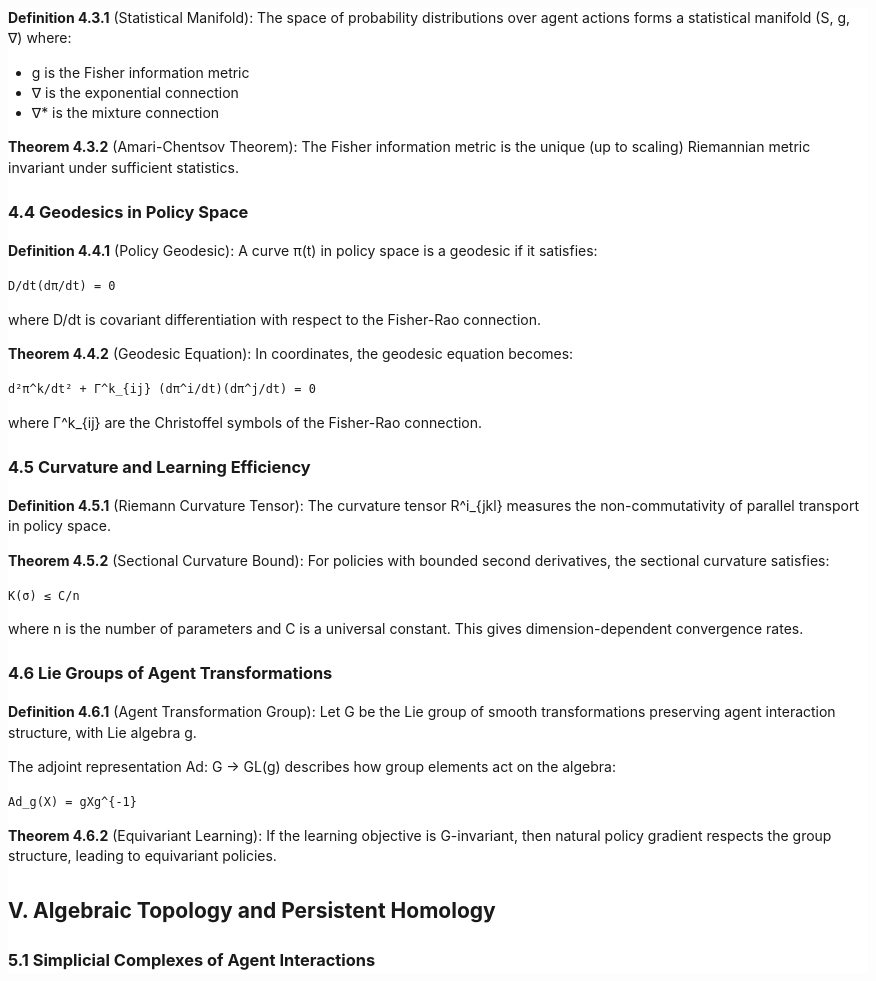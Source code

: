 **Definition 4.3.1** (Statistical Manifold): The space of probability distributions over agent actions forms a statistical manifold (S, g, ∇) where:
- g is the Fisher information metric
- ∇ is the exponential connection  
- ∇* is the mixture connection

**Theorem 4.3.2** (Amari-Chentsov Theorem): The Fisher information metric is the unique (up to scaling) Riemannian metric invariant under sufficient statistics.

### 4.4 Geodesics in Policy Space

**Definition 4.4.1** (Policy Geodesic): A curve π(t) in policy space is a geodesic if it satisfies:
```
D/dt(dπ/dt) = 0
```

where D/dt is covariant differentiation with respect to the Fisher-Rao connection.

**Theorem 4.4.2** (Geodesic Equation): In coordinates, the geodesic equation becomes:
```
d²π^k/dt² + Γ^k_{ij} (dπ^i/dt)(dπ^j/dt) = 0
```

where Γ^k_{ij} are the Christoffel symbols of the Fisher-Rao connection.

### 4.5 Curvature and Learning Efficiency

**Definition 4.5.1** (Riemann Curvature Tensor): The curvature tensor R^i_{jkl} measures the non-commutativity of parallel transport in policy space.

**Theorem 4.5.2** (Sectional Curvature Bound): For policies with bounded second derivatives, the sectional curvature satisfies:
```
K(σ) ≤ C/n
```

where n is the number of parameters and C is a universal constant. This gives dimension-dependent convergence rates.

### 4.6 Lie Groups of Agent Transformations

**Definition 4.6.1** (Agent Transformation Group): Let G be the Lie group of smooth transformations preserving agent interaction structure, with Lie algebra g.

The adjoint representation Ad: G → GL(g) describes how group elements act on the algebra:
```
Ad_g(X) = gXg^{-1}
```

**Theorem 4.6.2** (Equivariant Learning): If the learning objective is G-invariant, then natural policy gradient respects the group structure, leading to equivariant policies.

## V. Algebraic Topology and Persistent Homology

### 5.1 Simplicial Complexes of Agent Interactions
